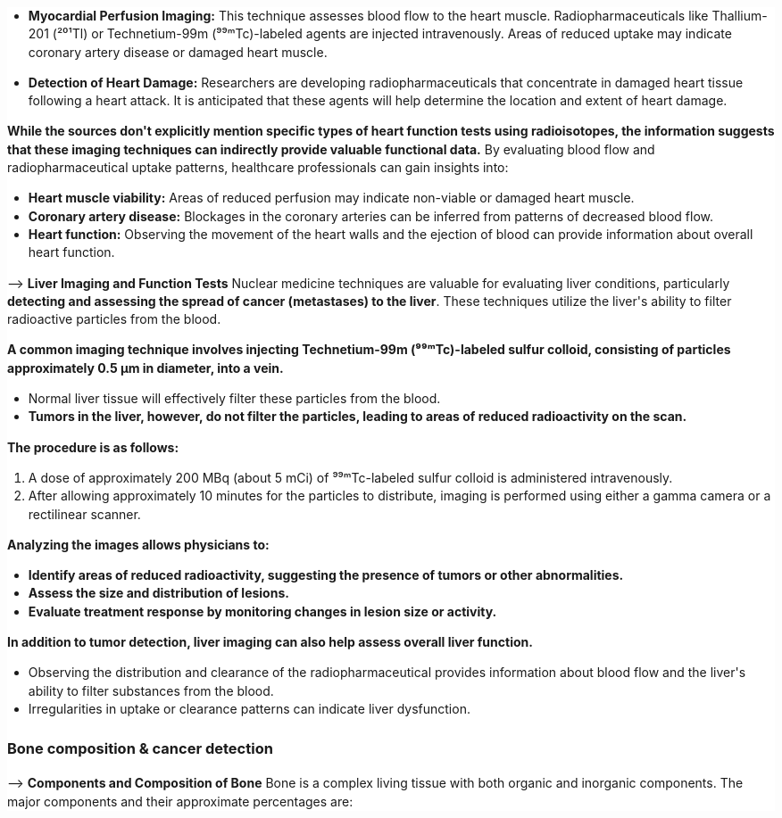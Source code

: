 - **Myocardial Perfusion Imaging:** This technique assesses blood flow to the heart muscle. Radiopharmaceuticals like Thallium-201 (²⁰¹Tl) or Technetium-99m (⁹⁹ᵐTc)-labeled agents are injected intravenously. Areas of reduced uptake may indicate coronary artery disease or damaged heart muscle.
    
- **Detection of Heart Damage:** Researchers are developing radiopharmaceuticals that concentrate in damaged heart tissue following a heart attack. It is anticipated that these agents will help determine the location and extent of heart damage.

**While the sources don't explicitly mention specific types of heart function tests using radioisotopes, the information suggests that these imaging techniques can indirectly provide valuable functional data.** By evaluating blood flow and radiopharmaceutical uptake patterns, healthcare professionals can gain insights into:

- **Heart muscle viability:** Areas of reduced perfusion may indicate non-viable or damaged heart muscle.
- **Coronary artery disease:** Blockages in the coronary arteries can be inferred from patterns of decreased blood flow.
- **Heart function:** Observing the movement of the heart walls and the ejection of blood can provide information about overall heart function.

 --> **Liver Imaging and Function Tests**
Nuclear medicine techniques are valuable for evaluating liver conditions, particularly **detecting and assessing the spread of cancer (metastases) to the liver**. These techniques utilize the liver's ability to filter radioactive particles from the blood.

**A common imaging technique involves injecting Technetium-99m (⁹⁹ᵐTc)-labeled sulfur colloid, consisting of particles approximately 0.5 µm in diameter, into a vein.**

- Normal liver tissue will effectively filter these particles from the blood.
- **Tumors in the liver, however, do not filter the particles, leading to areas of reduced radioactivity on the scan.**

**The procedure is as follows:**

1. A dose of approximately 200 MBq (about 5 mCi) of ⁹⁹ᵐTc-labeled sulfur colloid is administered intravenously.
2. After allowing approximately 10 minutes for the particles to distribute, imaging is performed using either a gamma camera or a rectilinear scanner.

**Analyzing the images allows physicians to:**

- **Identify areas of reduced radioactivity, suggesting the presence of tumors or other abnormalities.**
- **Assess the size and distribution of lesions.**
- **Evaluate treatment response by monitoring changes in lesion size or activity.**

**In addition to tumor detection, liver imaging can also help assess overall liver function.**

- Observing the distribution and clearance of the radiopharmaceutical provides information about blood flow and the liver's ability to filter substances from the blood.
- Irregularities in uptake or clearance patterns can indicate liver dysfunction.

### Bone composition & cancer detection

--> **Components and Composition of Bone**
Bone is a complex living tissue with both organic and inorganic components. The major components and their approximate percentages are:
